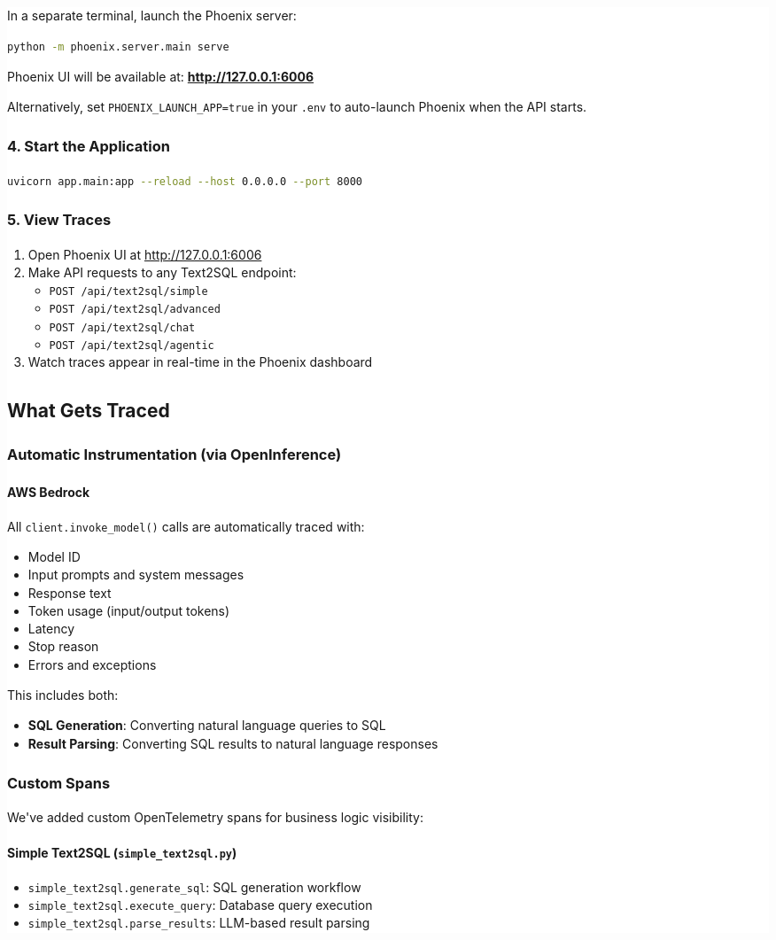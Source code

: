 In a separate terminal, launch the Phoenix server:

```bash
python -m phoenix.server.main serve
```

Phoenix UI will be available at: **http://127.0.0.1:6006**

Alternatively, set `PHOENIX_LAUNCH_APP=true` in your `.env` to auto-launch Phoenix when the API starts.

### 4. Start the Application

```bash
uvicorn app.main:app --reload --host 0.0.0.0 --port 8000
```

### 5. View Traces

1. Open Phoenix UI at http://127.0.0.1:6006
2. Make API requests to any Text2SQL endpoint:
   - `POST /api/text2sql/simple`
   - `POST /api/text2sql/advanced`
   - `POST /api/text2sql/chat`
   - `POST /api/text2sql/agentic`
3. Watch traces appear in real-time in the Phoenix dashboard

## What Gets Traced

### Automatic Instrumentation (via OpenInference)

#### AWS Bedrock
All `client.invoke_model()` calls are automatically traced with:
- Model ID
- Input prompts and system messages
- Response text
- Token usage (input/output tokens)
- Latency
- Stop reason
- Errors and exceptions

This includes both:
- **SQL Generation**: Converting natural language queries to SQL
- **Result Parsing**: Converting SQL results to natural language responses

### Custom Spans

We've added custom OpenTelemetry spans for business logic visibility:

#### Simple Text2SQL (`simple_text2sql.py`)
- `simple_text2sql.generate_sql`: SQL generation workflow
- `simple_text2sql.execute_query`: Database query execution
- `simple_text2sql.parse_results`: LLM-based result parsing
